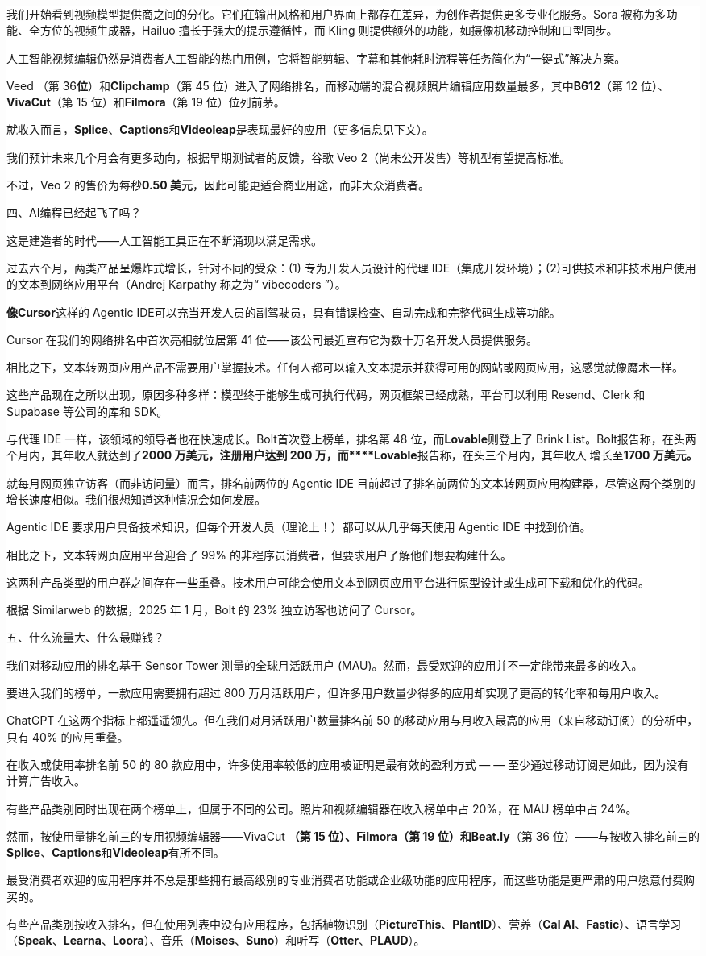 我们开始看到视频模型提供商之间的分化。它们在输出风格和用户界面上都存在差异，为创作者提供更多专业化服务。Sora 被称为多功能、全方位的视频生成器，Hailuo 擅长于强大的提示遵循性，而 Kling 则提供额外的功能，如摄像机移动控制和口型同步。

人工智能视频编辑仍然是消费者人工智能的热门用例，它将智能剪辑、字幕和其他耗时流程等任务简化为“一键式”解决方案。

Veed （第 36**位**）和**Clipchamp**（第 45 位）进入了网络排名，而移动端的混合视频照片编辑应用数量最多，其中**B612**（第 12 位）、**VivaCut**（第 15 位）和**Filmora**（第 19 位）位列前茅。

就收入而言，**Splice**、**Captions**和**Videoleap**是表现最好的应用（更多信息见下文）。

我们预计未来几个月会有更多动向，根据早期测试者的反馈，谷歌 Veo 2（尚未公开发售）等机型有望提高标准。

不过，Veo 2 的售价为每秒**0.50 美元**，因此可能更适合商业用途，而非大众消费者。

  

四、AI编程已经起飞了吗？

这是建造者的时代——人工智能工具正在不断涌现以满足需求。

过去六个月，两类产品呈爆炸式增长，针对不同的受众：(1) 专为开发人员设计的代理 IDE（集成开发环境）；(2)可供技术和非技术用户使用的文本到网络应用平台（Andrej Karpathy 称之为“ vibecoders ”）。

**像Cursor**这样的 Agentic IDE可以充当开发人员的副驾驶员，具有错误检查、自动完成和完整代码生成等功能。

Cursor 在我们的网络排名中首次亮相就位居第 41 位——该公司最近宣布它为数十万名开发人员提供服务。

相比之下，文本转网页应用产品不需要用户掌握技术。任何人都可以输入文本提示并获得可用的网站或网页应用，这感觉就像魔术一样。

这些产品现在之所以出现，原因多种多样：模型终于能够生成可执行代码，网页框架已经成熟，平台可以利用 Resend、Clerk 和 Supabase 等公司的库和 SDK。

与代理 IDE 一样，该领域的领导者也在快速成长。Bolt首次登上榜单，排名第 48 位，而**Lovable**则登上了 Brink List。Bolt报告称，在头两个月内，其年收入就达到了**2000 万美元，注册用户达到 200 万，而****Lovable**报告称，在头三个月内，其年收入 增长至**1700 万美元。**

就每月网页独立访客（而非访问量）而言，排名前两位的 Agentic IDE 目前超过了排名前两位的文本转网页应用构建器，尽管这两个类别的增长速度相似。我们很想知道这种情况会如何发展。

Agentic IDE 要求用户具备技术知识，但每个开发人员（理论上！）都可以从几乎每天使用 Agentic IDE 中找到价值。

相比之下，文本转网页应用平台迎合了 99% 的非程序员消费者，但要求用户了解他们想要构建什么。

这两种产品类型的用户群之间存在一些重叠。技术用户可能会使用文本到网页应用平台进行原型设计或生成可下载和优化的代码。

根据 Similarweb 的数据，2025 年 1 月，Bolt 的 23% 独立访客也访问了 Cursor。

  

五、什么流量大、什么最赚钱？

我们对移动应用的排名基于 Sensor Tower 测量的全球月活跃用户 (MAU)。然而，最受欢迎的应用并不一定能带来最多的收入。

要进入我们的榜单，一款应用需要拥有超过 800 万月活跃用户，但许多用户数量少得多的应用却实现了更高的转化率和每用户收入。

ChatGPT 在这两个指标上都遥遥领先。但在我们对月活跃用户数量排名前 50 的移动应用与月收入最高的应用（来自移动订阅）的分析中，只有 40% 的应用重叠。

在收入或使用率排名前 50 的 80 款应用中，许多使用率较低的应用被证明是最有效的盈利方式 — — 至少通过移动订阅是如此，因为没有计算广告收入。

有些产品类别同时出现在两个榜单上，但属于不同的公司。照片和视频编辑器在收入榜单中占 20%，在 MAU 榜单中占 24%。

然而，按使用量排名前三的专用视频编辑器——VivaCut **（**第 15 位）、**Filmora**（第 19 位）和**Beat.ly**（第 36 位）——与按收入排名前三的**Splice**、**Captions**和**Videoleap**有所不同。

最受消费者欢迎的应用程序并不总是那些拥有最高级别的专业消费者功能或企业级功能的应用程序，而这些功能是更严肃的用户愿意付费购买的。

有些产品类别按收入排名，但在使用列表中没有应用程序，包括植物识别（**PictureThis**、**PlantID**）、营养（**Cal AI**、**Fastic**）、语言学习（**Speak**、**Learna**、**Loora**）、音乐（**Moises**、**Suno**）和听写（**Otter**、**PLAUD**）。
